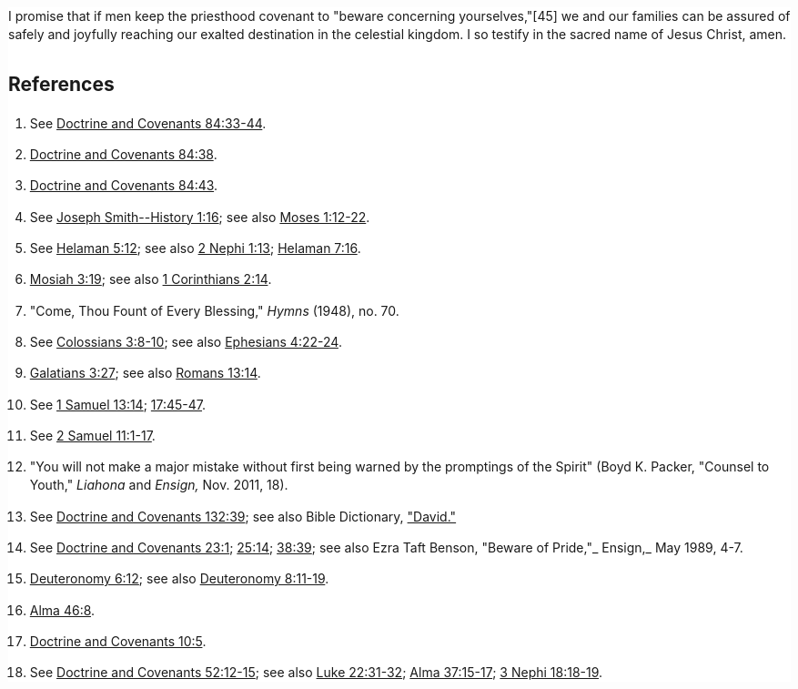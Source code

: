 I promise that if men keep the priesthood covenant to "beware concerning
yourselves,"[45] we and our families can be assured of safely and joyfully
reaching our exalted destination in the celestial kingdom. I so testify in the
sacred name of Jesus Christ, amen.

## References

  1. See [Doctrine and Covenants 84:33-44](https://www.lds.org/scriptures/dc-testament/dc/84.33-44?lang=eng#32).

  2. [Doctrine and Covenants 84:38](https://www.lds.org/scriptures/dc-testament/dc/84.38?lang=eng#37).

  3. [Doctrine and Covenants 84:43](https://www.lds.org/scriptures/dc-testament/dc/84.43?lang=eng#42).

  4. See [Joseph Smith--History 1:16](https://www.lds.org/scriptures/pgp/js-h/1.16?lang=eng#15); see also [Moses 1:12-22](https://www.lds.org/scriptures/pgp/moses/1.12-22?lang=eng#11).

  5. See [Helaman 5:12](https://www.lds.org/scriptures/bofm/hel/5.12?lang=eng#11); see also [2 Nephi 1:13](https://www.lds.org/scriptures/bofm/2-ne/1.13?lang=eng#12); [Helaman 7:16](https://www.lds.org/scriptures/bofm/hel/7.16?lang=eng#15).

  6. [Mosiah 3:19](https://www.lds.org/scriptures/bofm/mosiah/3.19?lang=eng#18); see also [1 Corinthians 2:14](https://www.lds.org/scriptures/nt/1-cor/2.14?lang=eng#13).

  7. "Come, Thou Fount of Every Blessing," _Hymns_ (1948), no. 70.

  8. See [Colossians 3:8-10](https://www.lds.org/scriptures/nt/col/3.8-10?lang=eng#7); see also [Ephesians 4:22-24](https://www.lds.org/scriptures/nt/eph/4.22-24?lang=eng#21).

  9. [Galatians 3:27](https://www.lds.org/scriptures/nt/gal/3.27?lang=eng#26); see also [Romans 13:14](https://www.lds.org/scriptures/nt/rom/13.14?lang=eng#13).

  10. See [1 Samuel 13:14](https://www.lds.org/scriptures/ot/1-sam/13.14?lang=eng#13); [17:45-47](https://www.lds.org/scriptures/ot/1-sam/17.45-47?lang=eng#44).

  11. See [2 Samuel 11:1-17](https://www.lds.org/scriptures/ot/2-sam/11.1-17?lang=eng#0).

  12. "You will not make a major mistake without first being warned by the promptings of the Spirit" (Boyd K. Packer, "Counsel to Youth," _Liahona_ and _Ensign,_ Nov. 2011, 18).

  13. See [Doctrine and Covenants 132:39](https://www.lds.org/scriptures/dc-testament/dc/132.39?lang=eng#38); see also Bible Dictionary, ["David."](https://www.lds.org/scriptures/bd/david?lang=eng)

  14. See [Doctrine and Covenants 23:1](https://www.lds.org/scriptures/dc-testament/dc/23.1?lang=eng#0); [25:14](https://www.lds.org/scriptures/dc-testament/dc/25.14?lang=eng#13); [38:39](https://www.lds.org/scriptures/dc-testament/dc/38.39?lang=eng#38); see also Ezra Taft Benson, "Beware of Pride,"_ Ensign,_ May 1989, 4-7.

  15. [Deuteronomy 6:12](https://www.lds.org/scriptures/ot/deut/6.12?lang=eng#11); see also [Deuteronomy 8:11-19](https://www.lds.org/scriptures/ot/deut/8.11-19?lang=eng#10).

  16. [Alma 46:8](https://www.lds.org/scriptures/bofm/alma/46.8?lang=eng#7).

  17. [Doctrine and Covenants 10:5](https://www.lds.org/scriptures/dc-testament/dc/10.5?lang=eng#4).

  18. See [Doctrine and Covenants 52:12-15](https://www.lds.org/scriptures/dc-testament/dc/52.12-15?lang=eng#11); see also [Luke 22:31-32](https://www.lds.org/scriptures/nt/luke/22.31-32?lang=eng#30); [Alma 37:15-17](https://www.lds.org/scriptures/bofm/alma/37.15-17?lang=eng#14); [3 Nephi 18:18-19](https://www.lds.org/scriptures/bofm/3-ne/18.18-19?lang=eng#17).
